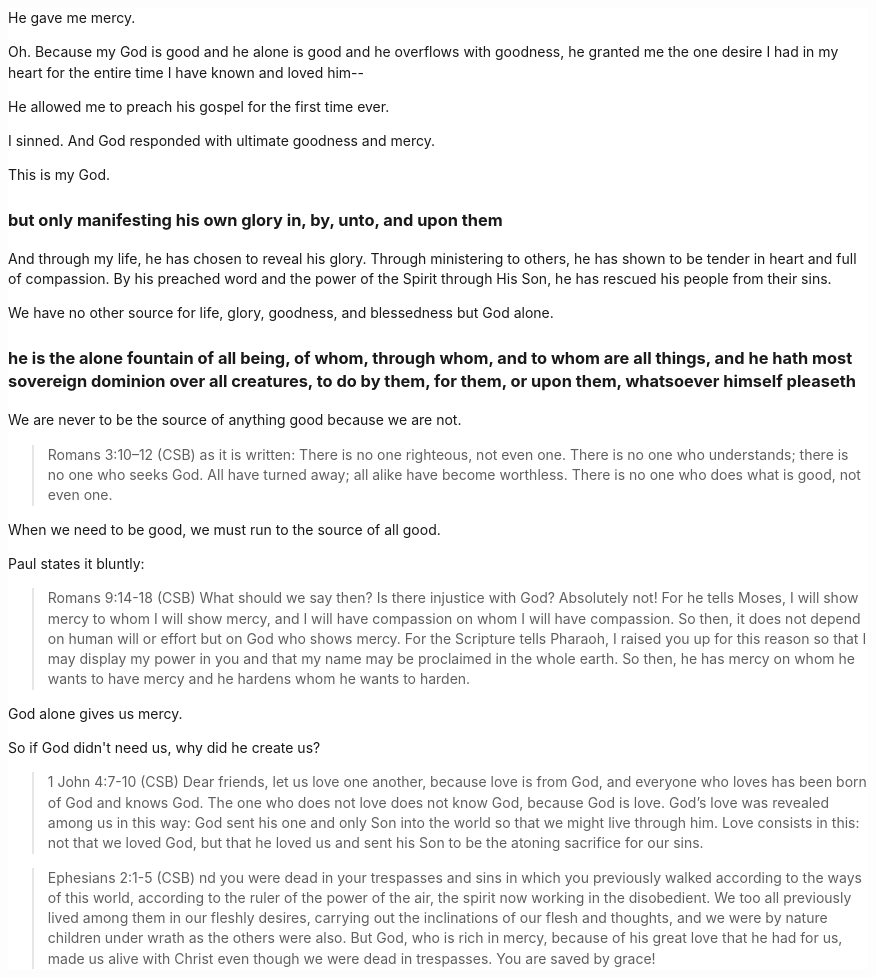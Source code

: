He gave me mercy.

Oh. Because my God is good and he alone is good and he overflows with goodness, he granted me the one desire I had in my heart for the entire time I have known and loved him--

He allowed me to preach his gospel for the first time ever.

I sinned. And God responded with ultimate goodness and mercy.

This is my God.

### but only manifesting his own glory in, by, unto, and upon them

And through my life, he has chosen to reveal his glory. Through ministering to others, he has shown to be tender in heart and full of compassion. By his preached word and the power of the Spirit through His Son, he has rescued his people from their sins.

We have no other source for life, glory, goodness, and blessedness but God alone.

### he is the alone fountain of all being, of whom, through whom, and to whom are all things, and he hath most sovereign dominion over all creatures, to do by them, for them, or upon them, whatsoever himself pleaseth

We are never to be the source of anything good because we are not.

>Romans 3:10–12 (CSB) as it is written: There is no one righteous, not even one. There is no one who understands; there is no one who seeks God. All have turned away; all alike have become worthless. There is no one who does what is good, not even one.

When we need to be good, we must run to the source of all good.

Paul states it bluntly:

>Romans 9:14-18 (CSB) What should we say then? Is there injustice with God? Absolutely not! For he tells Moses, I will show mercy to whom I will show mercy, and I will have compassion on whom I will have compassion. So then, it does not depend on human will or effort but on God who shows mercy. For the Scripture tells Pharaoh, I raised you up for this reason so that I may display my power in you and that my name may be proclaimed in the whole earth. So then, he has mercy on whom he wants to have mercy and he hardens whom he wants to harden.

God alone gives us mercy.

So if God didn't need us, why did he create us?

>1 John 4:7-10 (CSB) Dear friends, let us love one another, because love is from God, and everyone who loves has been born of God and knows God. The one who does not love does not know God, because God is love. God’s love was revealed among us in this way: God sent his one and only Son into the world so that we might live through him. Love consists in this: not that we loved God, but that he loved us and sent his Son to be the atoning sacrifice for our sins.

>Ephesians 2:1-5 (CSB) nd you were dead in your trespasses and sins in which you previously walked according to the ways of this world, according to the ruler of the power of the air, the spirit now working in the disobedient. We too all previously lived among them in our fleshly desires, carrying out the inclinations of our flesh and thoughts, and we were by nature children under wrath as the others were also. But God, who is rich in mercy, because of his great love that he had for us, made us alive with Christ even though we were dead in trespasses. You are saved by grace!
